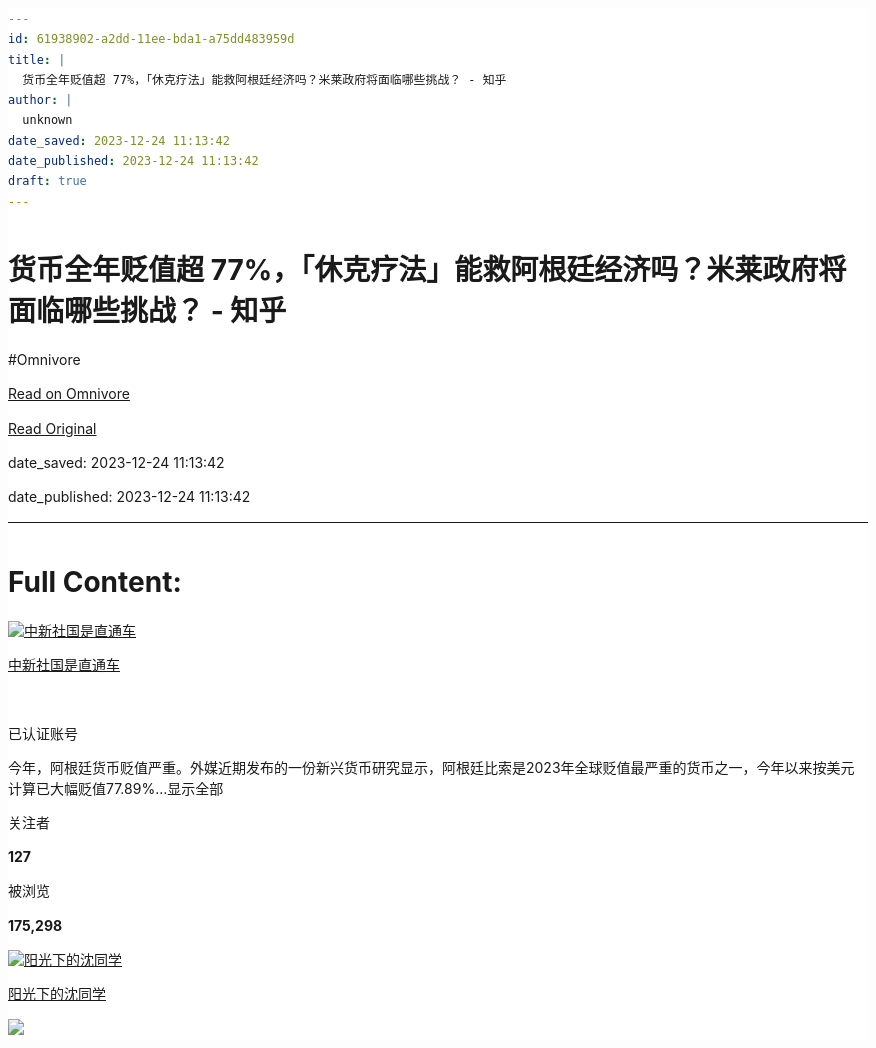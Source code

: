 ```yaml
---
id: 61938902-a2dd-11ee-bda1-a75dd483959d
title: |
  货币全年贬值超 77%，「休克疗法」能救阿根廷经济吗？米莱政府将面临哪些挑战？ - 知乎
author: |
  unknown
date_saved: 2023-12-24 11:13:42
date_published: 2023-12-24 11:13:42
draft: true
---
```


# 货币全年贬值超 77%，「休克疗法」能救阿根廷经济吗？米莱政府将面临哪些挑战？ - 知乎
#Omnivore

[Read on Omnivore](https://omnivore.app/me/77-18c9f36d61a)

[Read Original](https://www.zhihu.com/question/636430806/answer/3337085923)

date_saved: 2023-12-24 11:13:42

date_published: 2023-12-24 11:13:42

--- 

# Full Content: 

[![中新社国是直通车](https://proxy-prod.omnivore-image-cache.app/0x0,sD3ntycJhU5rZsl3HzeK2oxFQw5bFJlfbq-kmENRfgo0/https://pica.zhimg.com/v2-5847a72426b5a163af63ae4226dcdc32_l.jpg?source=1def8aca)](https://www.zhihu.com/org/zhong-xin-she-guo-shi-zhi-tong-che)

[中新社国是直通车](https://www.zhihu.com/org/zhong-xin-she-guo-shi-zhi-tong-che)

[​](https://www.zhihu.com/question/48510028)

已认证账号

今年，阿根廷货币贬值严重。外媒近期发布的一份新兴货币研究显示，阿根廷比索是2023年全球贬值最严重的货币之一，今年以来按美元计算已大幅贬值77.89%…显示全部 ​

关注者

**127**

被浏览

**175,298**

[![阳光下的沈同学](https://proxy-prod.omnivore-image-cache.app/0x0,sbqtpC0B7OBjbNi8xxZ4FFoffXIH2t_7zl_-k2k3oRsA/https://pic1.zhimg.com/v2-eb04c3fa48ff3b8dbc2cafe8e7d4f353_l.jpg?source=2c26e567)](https://www.zhihu.com/people/shen-chen-7-10)

[阳光下的沈同学](https://www.zhihu.com/people/shen-chen-7-10)

[​](https://www.zhihu.com/question/48509984)​![](https://proxy-prod.omnivore-image-cache.app/0x0,sEQaOWrSM4sYxMszrQ6lhsM51WgM5AvlqxCkeG6GJZz4/https://pic1.zhimg.com/v2-4812630bc27d642f7cafcd6cdeca3d7a.jpg?source=88ceefae)
